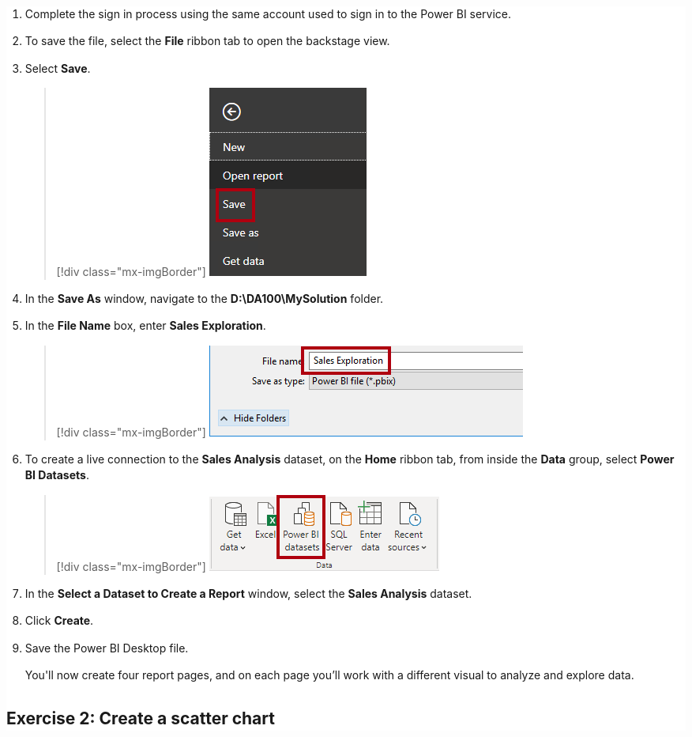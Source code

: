 1. Complete the sign in process using the same account used to sign in to the Power BI service.

1. To save the file, select the **File** ribbon tab to open the backstage view.

1. Select **Save**.

    > [!div class="mx-imgBorder"]
    > [![Screenshot of the File menu expanded and the Save option highlighted.](../media/lab-1-d-ssm.png)](../media/lab-1-d-ssm.png#lightbox)

1. In the **Save As** window, navigate to the **D:\DA100\MySolution** folder.

1. In the **File Name** box, enter **Sales Exploration**.

    > [!div class="mx-imgBorder"]
    > [![Screenshot of Sales Exploration in the File name box.](../media/lab-2-ssm.png)](../media/lab-2-ssm.png#lightbox)

1. To create a live connection to the **Sales Analysis** dataset, on the **Home** ribbon tab, from inside the **Data** group, select **Power BI Datasets**.

    > [!div class="mx-imgBorder"]
    > [![Screenshot of the Power B I datasets button.](../media/lab-1-f-ssm.png)](../media/lab-1-f-ssm.png#lightbox)

1. In the **Select a Dataset to Create a Report** window, select the **Sales Analysis** dataset.

1. Click **Create**.

1. Save the Power BI Desktop file.

   You'll now create four report pages, and on each page you’ll work with a different visual to analyze and explore data.

## Exercise 2: Create a scatter chart
